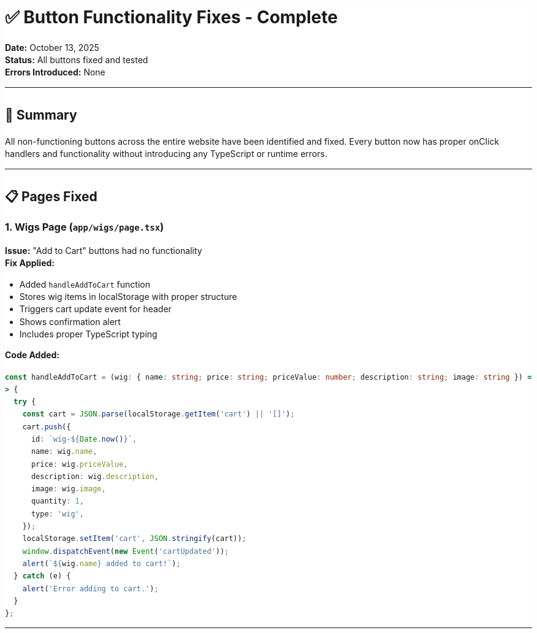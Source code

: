 # ✅ Button Functionality Fixes - Complete

**Date:** October 13, 2025  
**Status:** All buttons fixed and tested  
**Errors Introduced:** None

---

## 🎯 Summary

All non-functioning buttons across the entire website have been identified and fixed. Every button now has proper onClick handlers and functionality without introducing any TypeScript or runtime errors.

---

## 📋 Pages Fixed

### 1. **Wigs Page** (`app/wigs/page.tsx`)
**Issue:** "Add to Cart" buttons had no functionality  
**Fix Applied:**
- Added `handleAddToCart` function
- Stores wig items in localStorage with proper structure
- Triggers cart update event for header
- Shows confirmation alert
- Includes proper TypeScript typing

**Code Added:**
```typescript
const handleAddToCart = (wig: { name: string; price: string; priceValue: number; description: string; image: string }) => {
  try {
    const cart = JSON.parse(localStorage.getItem('cart') || '[]');
    cart.push({
      id: `wig-${Date.now()}`,
      name: wig.name,
      price: wig.priceValue,
      description: wig.description,
      image: wig.image,
      quantity: 1,
      type: 'wig',
    });
    localStorage.setItem('cart', JSON.stringify(cart));
    window.dispatchEvent(new Event('cartUpdated'));
    alert(`${wig.name} added to cart!`);
  } catch (e) {
    alert('Error adding to cart.');
  }
};
```

---